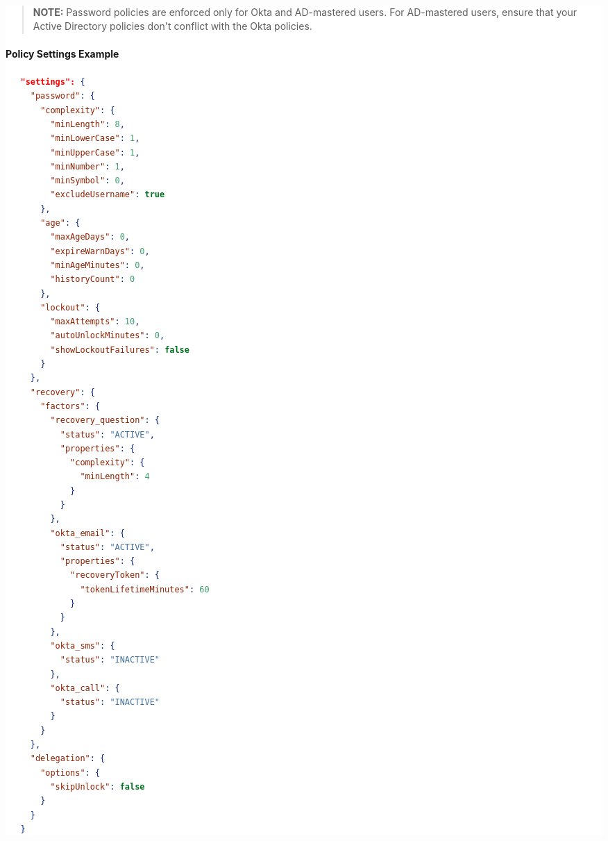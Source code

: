 > **NOTE:** Password policies are enforced only for Okta and AD-mastered users. For AD-mastered users, ensure that your Active Directory policies don't conflict with the Okta policies.

#### Policy Settings Example

~~~json
   "settings": {
     "password": {
       "complexity": {
         "minLength": 8,
         "minLowerCase": 1,
         "minUpperCase": 1,
         "minNumber": 1,
         "minSymbol": 0,
         "excludeUsername": true
       },
       "age": {
         "maxAgeDays": 0,
         "expireWarnDays": 0,
         "minAgeMinutes": 0,
         "historyCount": 0
       },
       "lockout": {
         "maxAttempts": 10,
         "autoUnlockMinutes": 0,
         "showLockoutFailures": false
       }
     },
     "recovery": {
       "factors": {
         "recovery_question": {
           "status": "ACTIVE",
           "properties": {
             "complexity": {
               "minLength": 4
             }
           }
         },
         "okta_email": {
           "status": "ACTIVE",
           "properties": {
             "recoveryToken": {
               "tokenLifetimeMinutes": 60
             }
           }
         },
         "okta_sms": {
           "status": "INACTIVE"
         },
         "okta_call": {
           "status": "INACTIVE"
         }
       }
     },
     "delegation": {
       "options": {
         "skipUnlock": false
       }
     }
   }
~~~
